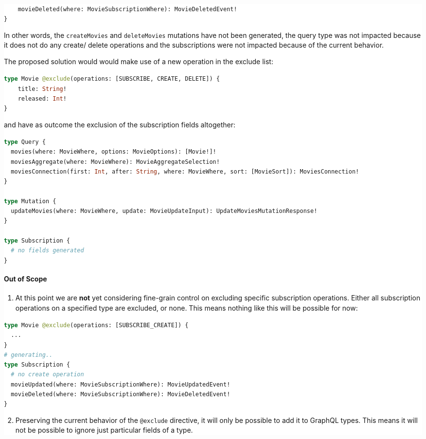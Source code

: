 ```graphql
    movieDeleted(where: MovieSubscriptionWhere): MovieDeletedEvent!
}
```

In other words, the `createMovies` and `deleteMovies` mutations have not been generated, the query type was not impacted because it does not do any create/ delete operations and the subscriptions were not impacted because of the current behavior.

The proposed solution would would make use of a new operation in the exclude list:

```graphql
type Movie @exclude(operations: [SUBSCRIBE, CREATE, DELETE]) {
    title: String!
    released: Int!
}
```

and have as outcome the exclusion of the subscription fields altogether:

```graphql
type Query {
  movies(where: MovieWhere, options: MovieOptions): [Movie!]!
  moviesAggregate(where: MovieWhere): MovieAggregateSelection!
  moviesConnection(first: Int, after: String, where: MovieWhere, sort: [MovieSort]): MoviesConnection!
}

type Mutation {
  updateMovies(where: MovieWhere, update: MovieUpdateInput): UpdateMoviesMutationResponse!
}

type Subscription {
  # no fields generated
}
```

#### Out of Scope

1. At this point we are **not** yet considering fine-grain control on excluding specific subscription operations. Either all subscription operations on a specified type are excluded, or none. This means nothing like this will be possible for now:

```graphql
type Movie @exclude(operations: [SUBSCRIBE_CREATE]) {
  ...
}
# generating..
type Subscription {
  # no create operation
  movieUpdated(where: MovieSubscriptionWhere): MovieUpdatedEvent!
  movieDeleted(where: MovieSubscriptionWhere): MovieDeletedEvent!
}
```

2. Preserving the current behavior of the `@exclude` directive, it will only be possible to add it to GraphQL types. This means it will not be possible to ignore just particular fields of a type.
